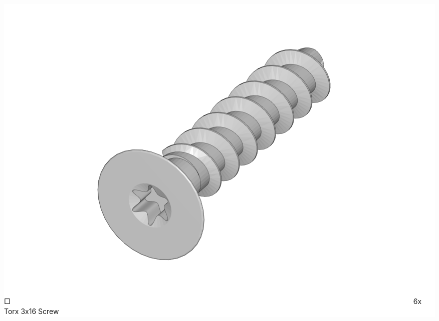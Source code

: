 <td align="left" rowspan="2"><p>□ <img src="/media/Section_1_0035.png" alt="/media/Section_1_0035.png" />6x Torx 3x16 Screw</p></td>
</tr>
<tr class="odd">